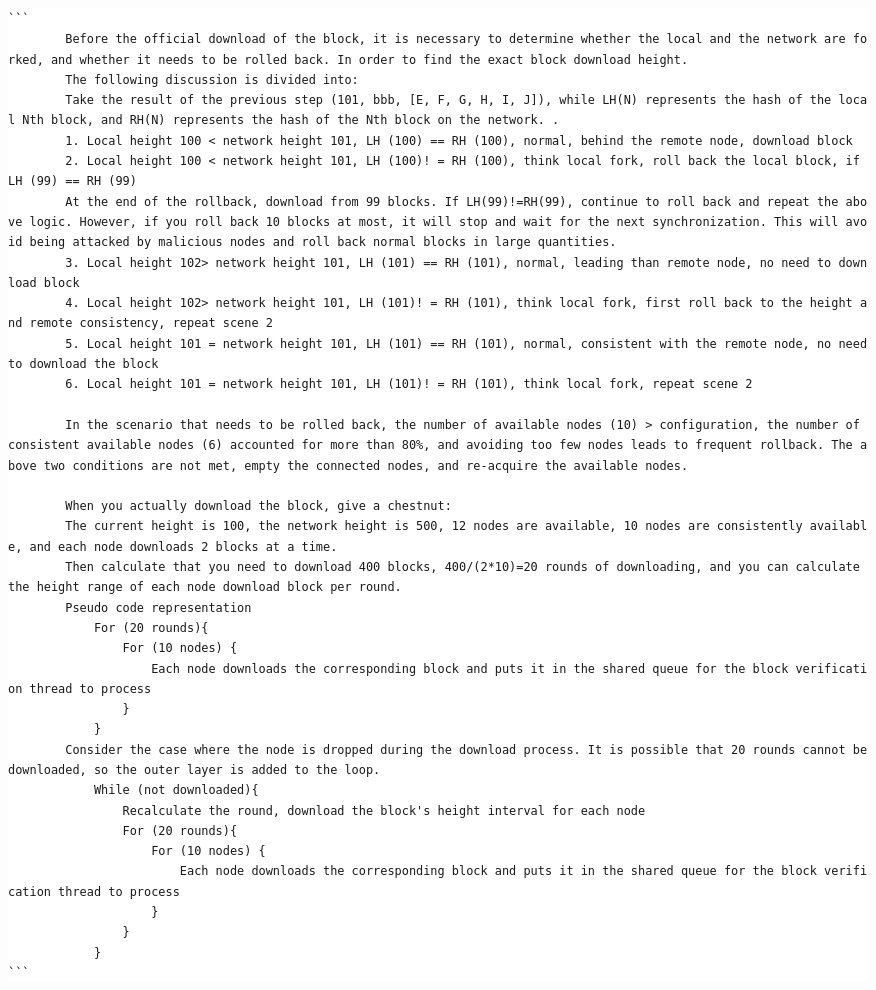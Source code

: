     ```
            Before the official download of the block, it is necessary to determine whether the local and the network are forked, and whether it needs to be rolled back. In order to find the exact block download height.
            The following discussion is divided into:
            Take the result of the previous step (101, bbb, [E, F, G, H, I, J]), while LH(N) represents the hash of the local Nth block, and RH(N) represents the hash of the Nth block on the network. .
            1. Local height 100 < network height 101, LH (100) == RH (100), normal, behind the remote node, download block
            2. Local height 100 < network height 101, LH (100)! = RH (100), think local fork, roll back the local block, if LH (99) == RH (99)
            At the end of the rollback, download from 99 blocks. If LH(99)!=RH(99), continue to roll back and repeat the above logic. However, if you roll back 10 blocks at most, it will stop and wait for the next synchronization. This will avoid being attacked by malicious nodes and roll back normal blocks in large quantities.
            3. Local height 102> network height 101, LH (101) == RH (101), normal, leading than remote node, no need to download block
            4. Local height 102> network height 101, LH (101)! = RH (101), think local fork, first roll back to the height and remote consistency, repeat scene 2
            5. Local height 101 = network height 101, LH (101) == RH (101), normal, consistent with the remote node, no need to download the block
            6. Local height 101 = network height 101, LH (101)! = RH (101), think local fork, repeat scene 2
            
            In the scenario that needs to be rolled back, the number of available nodes (10) > configuration, the number of consistent available nodes (6) accounted for more than 80%, and avoiding too few nodes leads to frequent rollback. The above two conditions are not met, empty the connected nodes, and re-acquire the available nodes.
     
            When you actually download the block, give a chestnut:
            The current height is 100, the network height is 500, 12 nodes are available, 10 nodes are consistently available, and each node downloads 2 blocks at a time.
            Then calculate that you need to download 400 blocks, 400/(2*10)=20 rounds of downloading, and you can calculate the height range of each node download block per round.
            Pseudo code representation
                For (20 rounds){
                    For (10 nodes) {
                        Each node downloads the corresponding block and puts it in the shared queue for the block verification thread to process
                    }
                }
            Consider the case where the node is dropped during the download process. It is possible that 20 rounds cannot be downloaded, so the outer layer is added to the loop.
                While (not downloaded){
                    Recalculate the round, download the block's height interval for each node
                    For (20 rounds){
                        For (10 nodes) {
                            Each node downloads the corresponding block and puts it in the shared queue for the block verification thread to process
                        }
                    }
                }
    ```
    